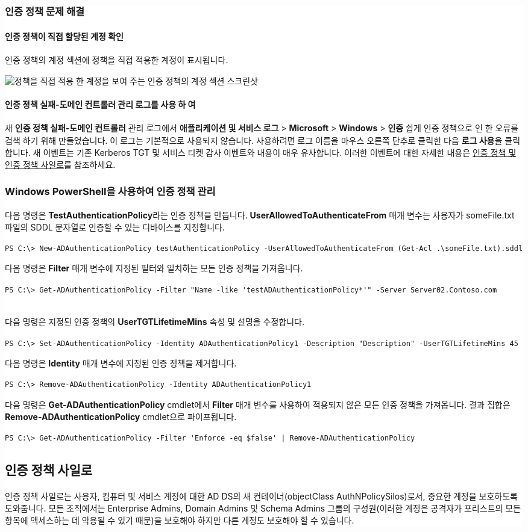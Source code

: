 ### <a name="troubleshoot-authentication-policies"></a>인증 정책 문제 해결  
  
#### <a name="determine-the-accounts-that-are-directly-assigned-an-authentication-policy"></a>인증 정책이 직접 할당된 계정 확인  
인증 정책의 계정 섹션에 정책을 직접 적용한 계정이 표시됩니다.  
  
![정책을 직접 적용 한 계정을 보여 주는 인증 정책의 계정 섹션 스크린샷](../media/how-to-configure-protected-accounts/ADDS_ProtectAcct_AccountsAssigned.gif)  
  
#### <a name="use-the-authentication-policy-failures---domain-controller-administrative-log"></a>인증 정책 실패-도메인 컨트롤러 관리 로그를 사용 하 여  
새 **인증 정책 실패-도메인 컨트롤러** 관리 로그에서 **애플리케이션 및 서비스 로그** > **Microsoft** > **Windows** > **인증** 쉽게 인증 정책으로 인 한 오류를 검색 하기 위해 만들었습니다. 이 로그는 기본적으로 사용되지 않습니다. 사용하려면 로그 이름을 마우스 오른쪽 단추로 클릭한 다음 **로그 사용**을 클릭합니다. 새 이벤트는 기존 Kerberos TGT 및 서비스 티켓 감사 이벤트와 내용이 매우 유사합니다. 이러한 이벤트에 대한 자세한 내용은 [인증 정책 및 인증 정책 사일로](https://technet.microsoft.com/library/dn486813.aspx)를 참조하세요.  
  
### <a name="manage-authentication-policies-by-using-windows-powershell"></a>Windows PowerShell을 사용하여 인증 정책 관리  
다음 명령은 **TestAuthenticationPolicy**라는 인증 정책을 만듭니다. **UserAllowedToAuthenticateFrom** 매개 변수는 사용자가 someFile.txt 파일의 SDDL 문자열로 인증할 수 있는 디바이스를 지정합니다.  
  
```  
PS C:\> New-ADAuthenticationPolicy testAuthenticationPolicy -UserAllowedToAuthenticateFrom (Get-Acl .\someFile.txt).sddl  
```  
  
다음 명령은 **Filter** 매개 변수에 지정된 필터와 일치하는 모든 인증 정책을 가져옵니다.  
  
```  
PS C:\> Get-ADAuthenticationPolicy -Filter "Name -like 'testADAuthenticationPolicy*'" -Server Server02.Contoso.com  
  
```  
  
다음 명령은 지정된 인증 정책의 **UserTGTLifetimeMins** 속성 및 설명을 수정합니다.  
  
```  
PS C:\> Set-ADAuthenticationPolicy -Identity ADAuthenticationPolicy1 -Description "Description" -UserTGTLifetimeMins 45  
```  
  
다음 명령은 **Identity** 매개 변수에 지정된 인증 정책을 제거합니다.  
  
```  
PS C:\> Remove-ADAuthenticationPolicy -Identity ADAuthenticationPolicy1  
```  
  
다음 명령은 **Get-ADAuthenticationPolicy** cmdlet에서 **Filter** 매개 변수를 사용하여 적용되지 않은 모든 인증 정책을 가져옵니다. 결과 집합은 **Remove-ADAuthenticationPolicy** cmdlet으로 파이프됩니다.  
  
```  
PS C:\> Get-ADAuthenticationPolicy -Filter 'Enforce -eq $false' | Remove-ADAuthenticationPolicy  
```  
  
## <a name="authentication-policy-silos"></a>인증 정책 사일로  
인증 정책 사일로는 사용자, 컴퓨터 및 서비스 계정에 대한 AD DS의 새 컨테이너(objectClass AuthNPolicySilos)로서, 중요한 계정을 보호하도록 도와줍니다. 모든 조직에서는 Enterprise Admins, Domain Admins 및 Schema Admins 그룹의 구성원(이러한 계정은 공격자가 포리스트의 모든 항목에 액세스하는 데 악용될 수 있기 때문)을 보호해야 하지만 다른 계정도 보호해야 할 수 있습니다.  
  